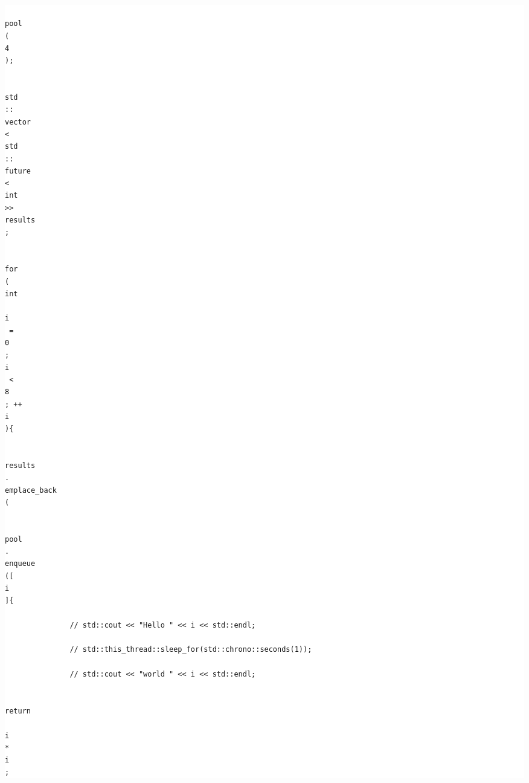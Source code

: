 ```
 
pool
(
4
);

   
std
::
vector
<
std
::
future
<
int
>> 
results
;

   
for
(
int
 
i
 = 
0
; 
i
 < 
8
; ++
i
){

       
results
.
emplace_back
(

           
pool
.
enqueue
([
i
]{

               // std::cout << "Hello " << i << std::endl;

               // std::this_thread::sleep_for(std::chrono::seconds(1));

               // std::cout << "world " << i << std::endl;

               
return
 
i
*
i
;
```